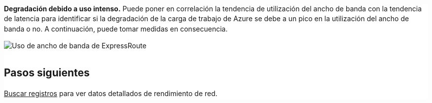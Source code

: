 
**Degradación debido a uso intenso.** Puede poner en correlación la tendencia de utilización del ancho de banda con la tendencia de latencia para identificar si la degradación de la carga de trabajo de Azure se debe a un pico en la utilización del ancho de banda o no. A continuación, puede tomar medidas en consecuencia.

![Uso de ancho de banda de ExpressRoute](media/network-performance-monitor-expressroute/expressroute-peak-utilization.png)

 

## <a name="next-steps"></a>Pasos siguientes
[Buscar registros](../logs/log-query-overview.md) para ver datos detallados de rendimiento de red.